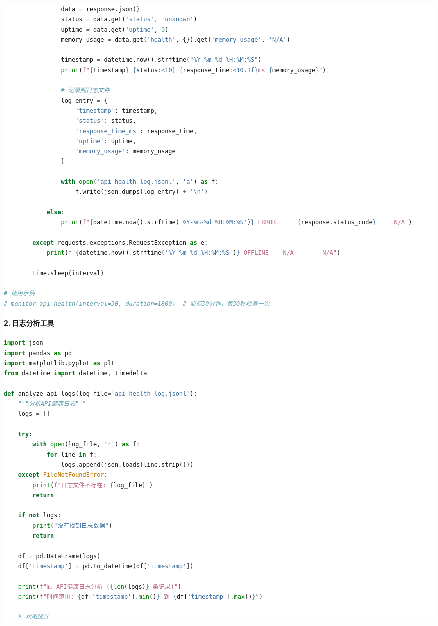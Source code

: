 ```python
                data = response.json()
                status = data.get('status', 'unknown')
                uptime = data.get('uptime', 0)
                memory_usage = data.get('health', {}).get('memory_usage', 'N/A')

                timestamp = datetime.now().strftime("%Y-%m-%d %H:%M:%S")
                print(f"{timestamp} {status:<10} {response_time:<10.1f}ms {memory_usage}")

                # 记录到日志文件
                log_entry = {
                    'timestamp': timestamp,
                    'status': status,
                    'response_time_ms': response_time,
                    'uptime': uptime,
                    'memory_usage': memory_usage
                }

                with open('api_health_log.jsonl', 'a') as f:
                    f.write(json.dumps(log_entry) + '\n')

            else:
                print(f"{datetime.now().strftime('%Y-%m-%d %H:%M:%S')} ERROR      {response.status_code}     N/A")

        except requests.exceptions.RequestException as e:
            print(f"{datetime.now().strftime('%Y-%m-%d %H:%M:%S')} OFFLINE    N/A        N/A")

        time.sleep(interval)

# 使用示例
# monitor_api_health(interval=30, duration=1800)  # 监控30分钟，每30秒检查一次
```

#### 2. 日志分析工具
```python
import json
import pandas as pd
import matplotlib.pyplot as plt
from datetime import datetime, timedelta

def analyze_api_logs(log_file='api_health_log.jsonl'):
    """分析API健康日志"""
    logs = []

    try:
        with open(log_file, 'r') as f:
            for line in f:
                logs.append(json.loads(line.strip()))
    except FileNotFoundError:
        print(f"日志文件不存在: {log_file}")
        return

    if not logs:
        print("没有找到日志数据")
        return

    df = pd.DataFrame(logs)
    df['timestamp'] = pd.to_datetime(df['timestamp'])

    print(f"📊 API健康日志分析 ({len(logs)} 条记录)")
    print(f"时间范围: {df['timestamp'].min()} 到 {df['timestamp'].max()}")

    # 状态统计
```